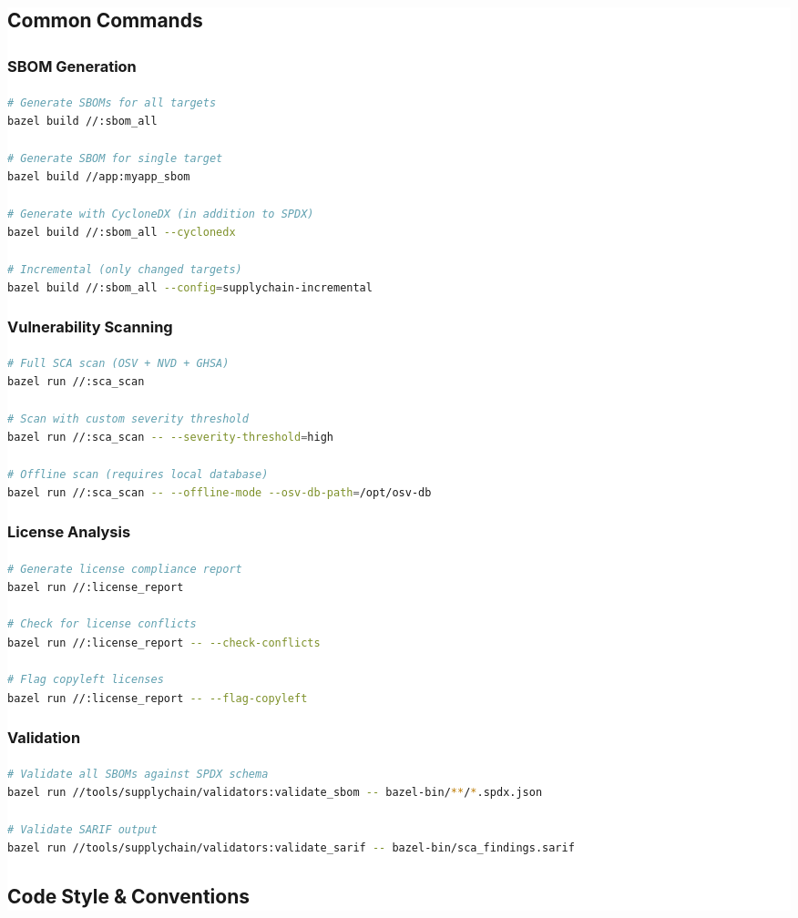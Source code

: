 ## Common Commands

### SBOM Generation
```bash
# Generate SBOMs for all targets
bazel build //:sbom_all

# Generate SBOM for single target
bazel build //app:myapp_sbom

# Generate with CycloneDX (in addition to SPDX)
bazel build //:sbom_all --cyclonedx

# Incremental (only changed targets)
bazel build //:sbom_all --config=supplychain-incremental
```

### Vulnerability Scanning
```bash
# Full SCA scan (OSV + NVD + GHSA)
bazel run //:sca_scan

# Scan with custom severity threshold
bazel run //:sca_scan -- --severity-threshold=high

# Offline scan (requires local database)
bazel run //:sca_scan -- --offline-mode --osv-db-path=/opt/osv-db
```

### License Analysis
```bash
# Generate license compliance report
bazel run //:license_report

# Check for license conflicts
bazel run //:license_report -- --check-conflicts

# Flag copyleft licenses
bazel run //:license_report -- --flag-copyleft
```

### Validation
```bash
# Validate all SBOMs against SPDX schema
bazel run //tools/supplychain/validators:validate_sbom -- bazel-bin/**/*.spdx.json

# Validate SARIF output
bazel run //tools/supplychain/validators:validate_sarif -- bazel-bin/sca_findings.sarif
```

## Code Style & Conventions
